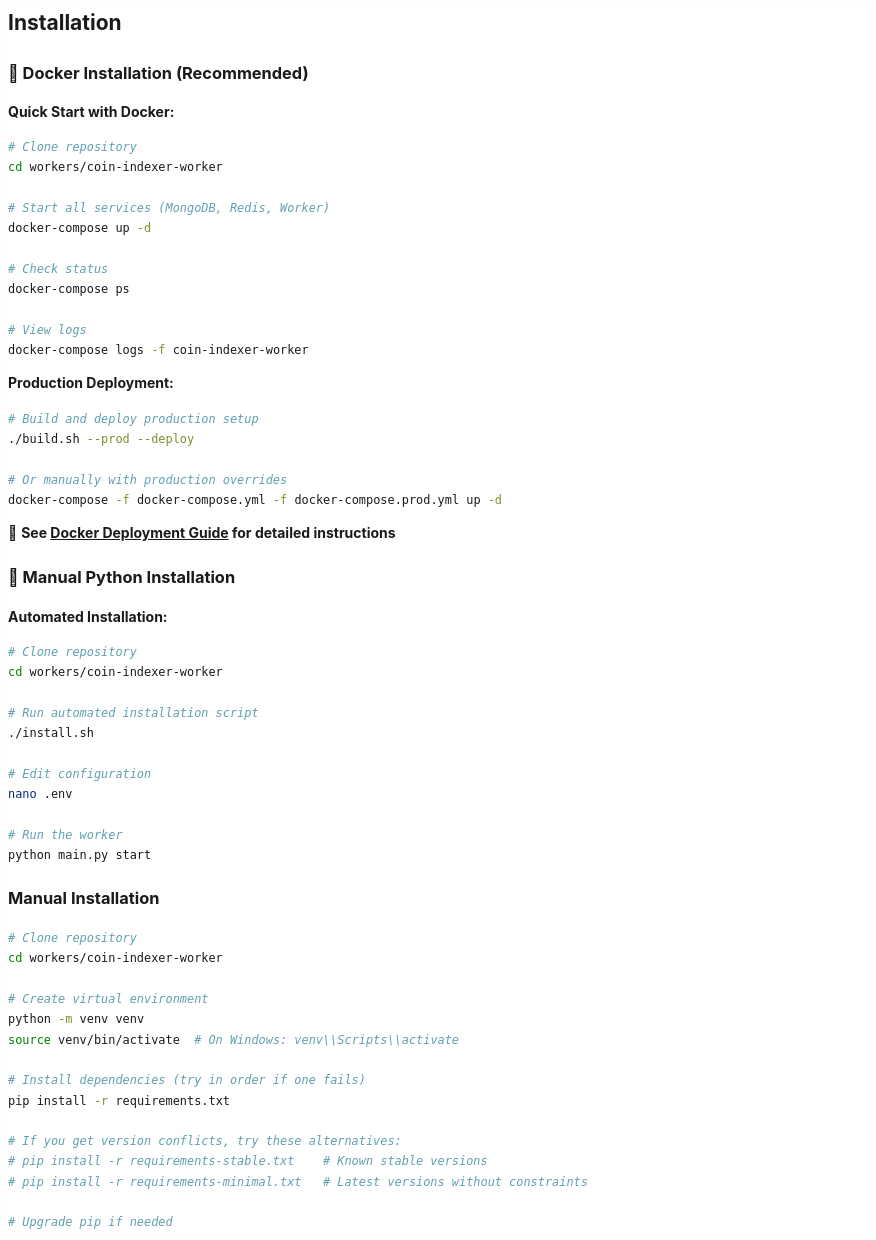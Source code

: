 ## Installation

### 🐳 Docker Installation (Recommended)

**Quick Start with Docker:**
```bash
# Clone repository
cd workers/coin-indexer-worker

# Start all services (MongoDB, Redis, Worker)
docker-compose up -d

# Check status
docker-compose ps

# View logs
docker-compose logs -f coin-indexer-worker
```

**Production Deployment:**
```bash
# Build and deploy production setup
./build.sh --prod --deploy

# Or manually with production overrides
docker-compose -f docker-compose.yml -f docker-compose.prod.yml up -d
```

📖 **See [Docker Deployment Guide](DOCKER_DEPLOYMENT.md) for detailed instructions**

### 🐍 Manual Python Installation

**Automated Installation:**
```bash
# Clone repository
cd workers/coin-indexer-worker

# Run automated installation script
./install.sh

# Edit configuration
nano .env

# Run the worker
python main.py start
```

### Manual Installation

```bash
# Clone repository  
cd workers/coin-indexer-worker

# Create virtual environment
python -m venv venv
source venv/bin/activate  # On Windows: venv\\Scripts\\activate

# Install dependencies (try in order if one fails)
pip install -r requirements.txt

# If you get version conflicts, try these alternatives:
# pip install -r requirements-stable.txt    # Known stable versions
# pip install -r requirements-minimal.txt   # Latest versions without constraints

# Upgrade pip if needed
```